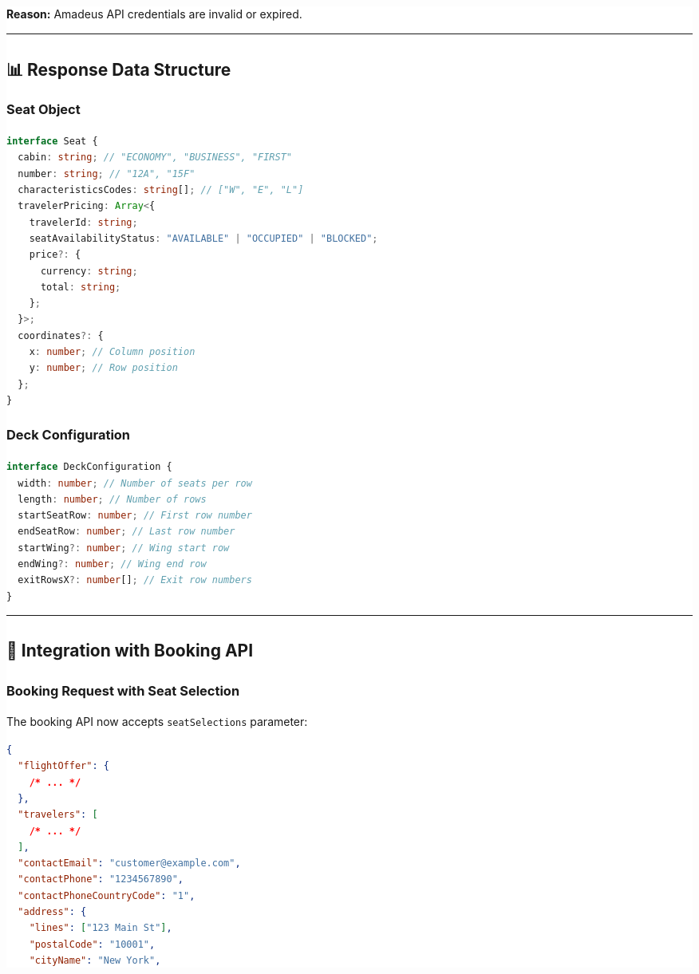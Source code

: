 **Reason:** Amadeus API credentials are invalid or expired.

---

## 📊 Response Data Structure

### Seat Object

```typescript
interface Seat {
  cabin: string; // "ECONOMY", "BUSINESS", "FIRST"
  number: string; // "12A", "15F"
  characteristicsCodes: string[]; // ["W", "E", "L"]
  travelerPricing: Array<{
    travelerId: string;
    seatAvailabilityStatus: "AVAILABLE" | "OCCUPIED" | "BLOCKED";
    price?: {
      currency: string;
      total: string;
    };
  }>;
  coordinates?: {
    x: number; // Column position
    y: number; // Row position
  };
}
```

### Deck Configuration

```typescript
interface DeckConfiguration {
  width: number; // Number of seats per row
  length: number; // Number of rows
  startSeatRow: number; // First row number
  endSeatRow: number; // Last row number
  startWing?: number; // Wing start row
  endWing?: number; // Wing end row
  exitRowsX?: number[]; // Exit row numbers
}
```

---

## 🔗 Integration with Booking API

### Booking Request with Seat Selection

The booking API now accepts `seatSelections` parameter:

```json
{
  "flightOffer": {
    /* ... */
  },
  "travelers": [
    /* ... */
  ],
  "contactEmail": "customer@example.com",
  "contactPhone": "1234567890",
  "contactPhoneCountryCode": "1",
  "address": {
    "lines": ["123 Main St"],
    "postalCode": "10001",
    "cityName": "New York",
```